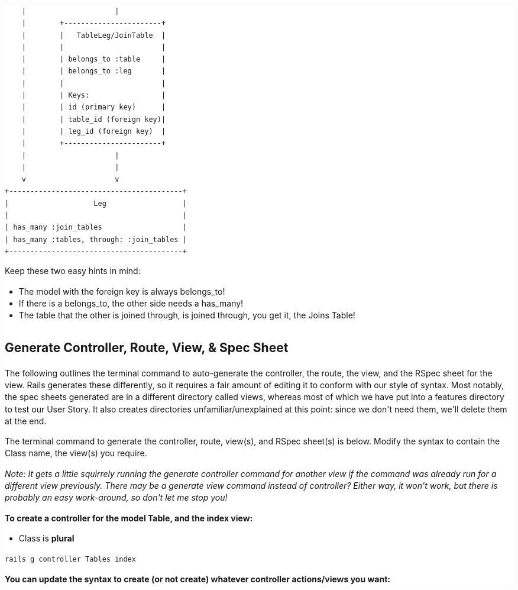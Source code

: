 ```
    |                     |
    |        +-----------------------+
    |        |   TableLeg/JoinTable  |
    |        |                       |
    |        | belongs_to :table     |
    |        | belongs_to :leg       |
    |        |                       |
    |        | Keys:                 |
    |        | id (primary key)      |
    |        | table_id (foreign key)|
    |        | leg_id (foreign key)  |
    |        +-----------------------+
    |                     |
    |                     |
    v                     v
+-----------------------------------------+
|                    Leg                  |
|                                         |
| has_many :join_tables                   |
| has_many :tables, through: :join_tables |
+-----------------------------------------+
```

Keep these two easy hints in mind:

* The model with the foreign key is always belongs_to!
* If there is a belongs_to, the other side needs a has_many!
* The table that the other is joined through, is joined through, you get it, the Joins Table!

## Generate Controller, Route, View, & Spec Sheet

The following outlines the terminal command to auto-generate the controller, the route, the view, and the RSpec sheet for the view. Rails generates these differently, so it requires a fair amount of editing it to conform with our style of syntax. Most notably, the spec sheets generated are in a different directory called views, whereas most of which we have put into a features directory to test our User Story. It also creates directories unfamiliar/unexplained at this point: since we don't need them, we'll delete them at the end.

The terminal command to generate the controller, route, view(s), and RSpec sheet(s) is below. Modify the syntax to contain the Class name, the view(s) you require. 

_Note: It gets a little squirrely running the generate controller command for another view if the command was already run for a different view previously. There may be a generate view command instead of controller? Either way, it won't work, but there is probably an easy work-around, so don't let me stop you!_
		
__To create a controller for the model Table, and the index view:__

* Class is __plural__

`rails g controller Tables index`
			
__You can update the syntax to create (or not create) whatever controller actions/views you want:__
			